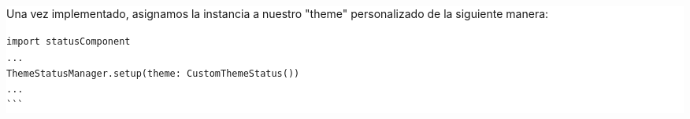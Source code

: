 Una vez implementado, asignamos la instancia a nuestro "theme" personalizado de la siguiente manera:

````
import statusComponent
...
ThemeStatusManager.setup(theme: CustomThemeStatus())
...
```